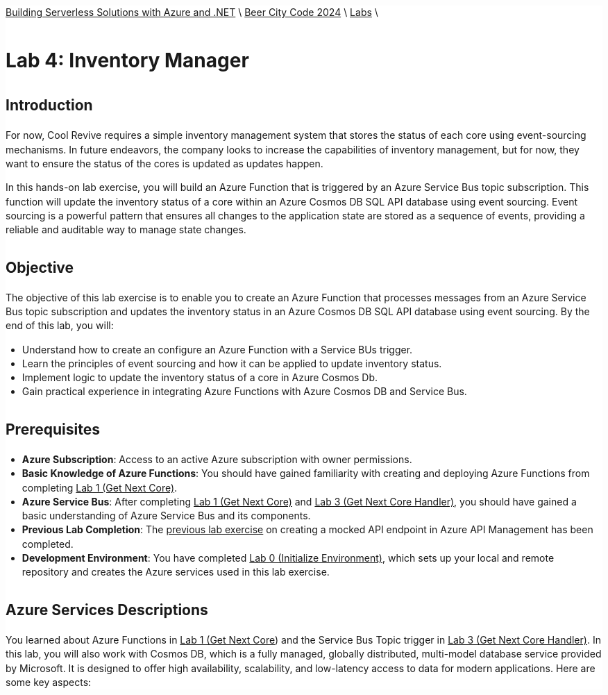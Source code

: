 [Building Serverless Solutions with Azure and .NET](https://github.com/TaleLearnCode/BuildingServerlessSolutions) \ [Beer City Code 2024](..\README.md) \ [Labs](README.md) \

# Lab 4: Inventory Manager

## Introduction

For now, Cool Revive requires a simple inventory management system that stores the status of each core using event-sourcing mechanisms. In future endeavors, the company looks to increase the capabilities of inventory management, but for now, they want to ensure the status of the cores is updated as updates happen.

In this hands-on lab exercise, you will build an Azure Function that is triggered by an Azure Service Bus topic subscription. This function will update the inventory status of a core within an Azure Cosmos DB SQL API database using event sourcing. Event sourcing is a powerful pattern that ensures all changes to the application state are stored as a sequence of events, providing a reliable and auditable way to manage state changes.

## Objective

The objective of this lab exercise is to enable you to create an Azure Function that processes messages from an Azure Service Bus topic subscription and updates the inventory status in an Azure Cosmos DB SQL API database using event sourcing. By the end of this lab, you will:

- Understand how to create an configure an Azure Function with a Service BUs trigger.
- Learn the principles of event sourcing and how it can be applied to update inventory status.
- Implement logic to update the inventory status of a core in Azure Cosmos Db.
- Gain practical experience in integrating Azure Functions with Azure Cosmos DB and Service Bus.

## Prerequisites

- **Azure Subscription**: Access to an active Azure subscription with owner permissions.
- **Basic Knowledge of Azure Functions**: You should have gained familiarity with creating and deploying Azure Functions from completing [Lab 1 (Get Next Core)](01-get-next-core.md).
- **Azure Service Bus**: After completing [Lab 1 (Get Next Core)](01-get-next-core.md) and [Lab 3 (Get Next Core Handler)](03-get-next-core-handler.md), you should have gained a basic understanding of Azure Service Bus and its components.
- **Previous Lab Completion**: The [previous lab exercise](03-get-next-core-handler.md) on creating a mocked API endpoint in Azure API Management has been completed.
- **Development Environment**: You have completed [Lab 0 (Initialize Environment)](00-initialize-environment.md), which sets up your local and remote repository and creates the Azure services used in this lab exercise.

## Azure Services Descriptions

You learned about Azure Functions in [Lab 1 (Get Next Core](01-get-next-core.md)) and the Service Bus Topic trigger in [Lab 3 (Get Next Core Handler)](03-get-next-core-handler.md). In this lab, you will also work with Cosmos DB, which is a fully managed, globally distributed, multi-model database service provided by Microsoft. It is designed to offer high availability, scalability, and low-latency access to data for modern applications. Here are some key aspects:
